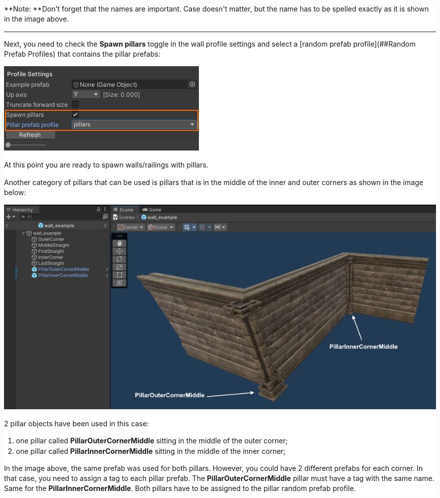 **Note: **Don't forget that the names are important. Case doesn't matter, but the name has to be spelled exactly as it is shown in the image above.

---

Next, you need to check the **Spawn pillars** toggle in the wall profile settings and select a [random prefab profile](##Random Prefab Profiles) that contains the pillar prefabs:

![](wall_profile_settings_with_spawn_pillars.png)

At this point you are ready to spawn walls/railings with pillars.

Another category of pillars that can be used is pillars that is in the middle of the inner and outer corners as shown in the image below:

![](pillar_mid_corner_ex_prefab.png)

2 pillar objects have been used in this case:

1. one pillar called **PillarOuterCornerMiddle** sitting in the middle of the outer corner;
2. one pillar called **PillarInnerCornerMiddle** sitting in the middle of the inner corner;

In the image above, the same prefab was used for both pillars. However, you could have 2 different prefabs for each corner. In that case, you need to assign a tag to each pillar prefab. The **PillarOuterCornerMiddle** pillar must have a tag with the same name. Same for the **PillarInnerCornerMiddle**. Both pillars have to be assigned to the pillar random prefab profile.
